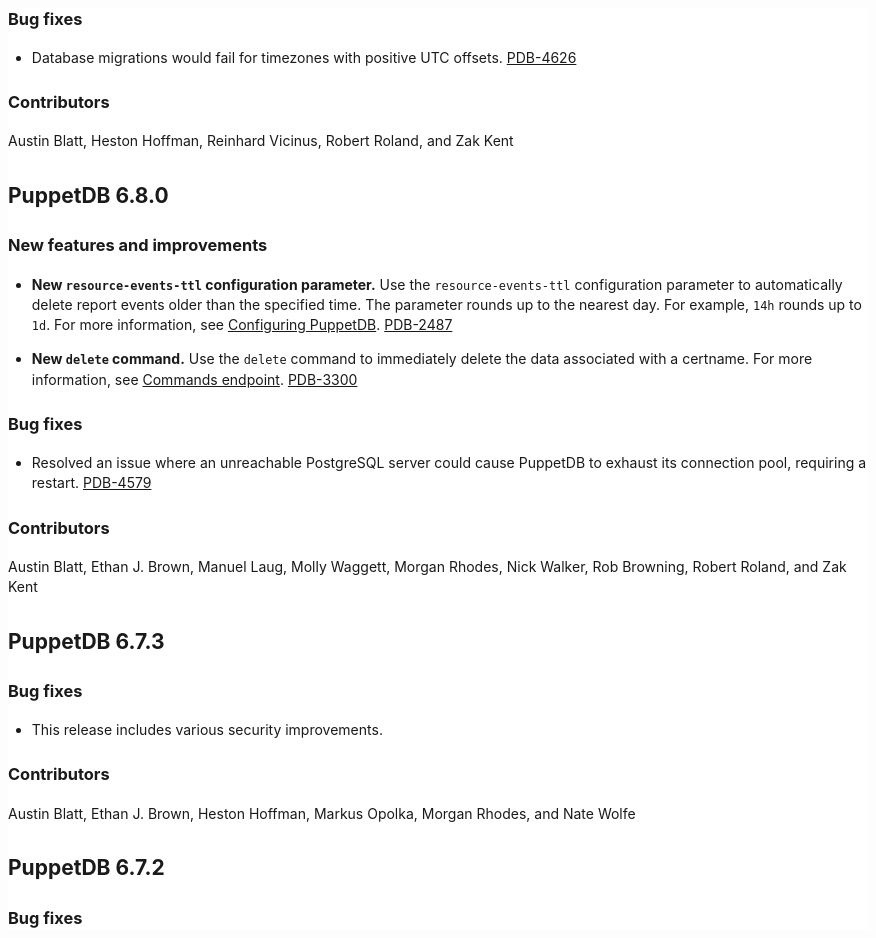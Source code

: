 ### Bug fixes

- Database migrations would fail for timezones with positive UTC offsets. [PDB-4626](https://tickets.puppetlabs.com/browse/PDB-4626)

### Contributors

Austin Blatt, Heston Hoffman, Reinhard Vicinus, Robert Roland, and Zak Kent

## PuppetDB 6.8.0

### New features and improvements

- **New `resource-events-ttl` configuration parameter.** Use the
  `resource-events-ttl` configuration parameter to automatically delete report events older
  than the specified time. The parameter rounds up to the nearest day.
  For example, `14h` rounds up to `1d`. For more information, see [Configuring
  PuppetDB](./configure.html#resource-events-ttl).
  [PDB-2487](https://tickets.puppetlabs.com/browse/PDB-2487)

- **New `delete` command.** Use the `delete` command to immediately delete the
  data associated with a certname. For more information, see [Commands
  endpoint](./api/admin/v1/cmd.html#delete-version-1). [PDB-3300](https://tickets.puppetlabs.com/browse/PDB-3300)

### Bug fixes

- Resolved an issue where an unreachable
  PostgreSQL server could cause PuppetDB to exhaust its connection pool,
  requiring a restart.
  [PDB-4579](https://tickets.puppetlabs.com/browse/PDB-4579)

### Contributors

Austin Blatt, Ethan J. Brown, Manuel Laug, Molly Waggett, Morgan
Rhodes, Nick Walker, Rob Browning, Robert Roland, and Zak Kent

## PuppetDB 6.7.3

### Bug fixes

- This release includes various security improvements.

### Contributors

Austin Blatt, Ethan J. Brown, Heston Hoffman, Markus Opolka, Morgan
Rhodes, and Nate Wolfe

## PuppetDB 6.7.2

### Bug fixes
